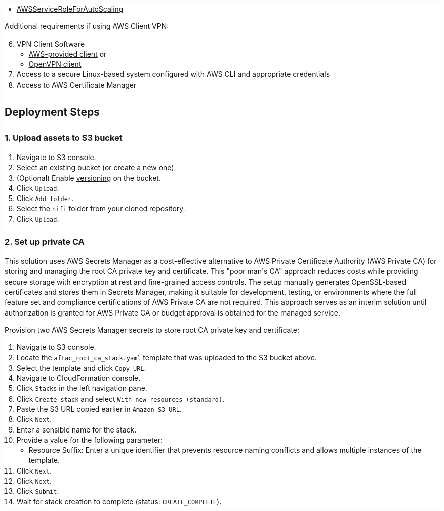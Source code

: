    - [AWSServiceRoleForAutoScaling](https://docs.aws.amazon.com/autoscaling/ec2/userguide/autoscaling-service-linked-role.html#create-service-linked-role)

Additional requirements if using AWS Client VPN:

6. VPN Client Software
   - [AWS-provided client](https://docs.aws.amazon.com/vpn/latest/clientvpn-user/connect-aws-client-vpn-connect.html) or
   - [OpenVPN client](https://docs.aws.amazon.com/vpn/latest/clientvpn-user/connect.html)
7. Access to a secure Linux-based system configured with AWS CLI and appropriate credentials
8. Access to AWS Certificate Manager

## Deployment Steps

### 1. Upload assets to S3 bucket

1. Navigate to S3 console.
2. Select an existing bucket (or [create a new one](https://docs.aws.amazon.com/AmazonS3/latest/userguide/create-bucket-overview.html)).
3. (Optional) Enable [versioning](https://docs.aws.amazon.com/AmazonS3/latest/userguide/Versioning.html) on the bucket.
4. Click `Upload`.
5. Click `Add folder`.
6. Select the `nifi` folder from your cloned repository.
7. Click `Upload`.

### 2. Set up private CA

This solution uses AWS Secrets Manager as a cost-effective alternative to AWS Private Certificate Authority (AWS Private CA) for storing and managing the root CA private key and certificate. This "poor man's CA" approach reduces costs while providing secure storage with encryption at rest and fine-grained access controls. The setup manually generates OpenSSL-based certificates and stores them in Secrets Manager, making it suitable for development, testing, or environments where the full feature set and compliance certifications of AWS Private CA are not required. This approach serves as an interim solution until authorization is granted for AWS Private CA or budget approval is obtained for the managed service.

Provision two AWS Secrets Manager secrets to store root CA private key and certificate:

1. Navigate to S3 console.
2. Locate the `aftac_root_ca_stack.yaml` template that was uploaded to the S3 bucket [above](#1-upload-assets-to-s3-bucket).
3. Select the template and click `Copy URL`.
4. Navigate to CloudFormation console.
5. Click `Stacks` in the left navigation pane.
6. Click `Create stack` and select `With new resources (standard)`.
7. Paste the S3 URL copied earlier in `Amazon S3 URL`.
8. Click `Next`.
9. Enter a sensible name for the stack.
10. Provide a value for the following parameter:
    - Resource Suffix: Enter a unique identifier that prevents resource naming conflicts and allows multiple instances of the template.
11. Click `Next`.
12. Click `Next`.
13. Click `Submit`.
14. Wait for stack creation to complete (status: `CREATE_COMPLETE`).
